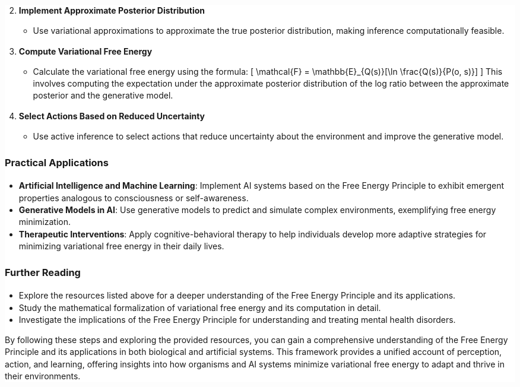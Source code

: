 2. **Implement Approximate Posterior Distribution**
   - Use variational approximations to approximate the true posterior distribution, making inference computationally feasible.

3. **Compute Variational Free Energy**
   - Calculate the variational free energy using the formula:
   \[ \mathcal{F} = \mathbb{E}_{Q(s)}[\ln \frac{Q(s)}{P(o, s)}] \]
   This involves computing the expectation under the approximate posterior distribution of the log ratio between the approximate posterior and the generative model.

4. **Select Actions Based on Reduced Uncertainty**
   - Use active inference to select actions that reduce uncertainty about the environment and improve the generative model.

### **Practical Applications**

- **Artificial Intelligence and Machine Learning**: Implement AI systems based on the Free Energy Principle to exhibit emergent properties analogous to consciousness or self-awareness.
- **Generative Models in AI**: Use generative models to predict and simulate complex environments, exemplifying free energy minimization.
- **Therapeutic Interventions**: Apply cognitive-behavioral therapy to help individuals develop more adaptive strategies for minimizing variational free energy in their daily lives.

### **Further Reading**

- Explore the resources listed above for a deeper understanding of the Free Energy Principle and its applications.
- Study the mathematical formalization of variational free energy and its computation in detail.
- Investigate the implications of the Free Energy Principle for understanding and treating mental health disorders.

By following these steps and exploring the provided resources, you can gain a comprehensive understanding of the Free Energy Principle and its applications in both biological and artificial systems. This framework provides a unified account of perception, action, and learning, offering insights into how organisms and AI systems minimize variational free energy to adapt and thrive in their environments.
